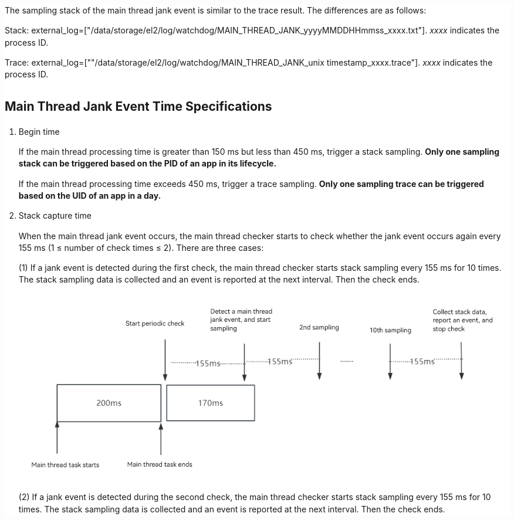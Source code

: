    The sampling stack of the main thread jank event is similar to the trace result. The differences are as follows:
   
   Stack:
   external_log=["/data/storage/el2/log/watchdog/MAIN_THREAD_JANK_yyyyMMDDHHmmss_xxxx.txt"]. *xxxx* indicates the process ID.
   
   Trace:
   external_log=[""/data/storage/el2/log/watchdog/MAIN_THREAD_JANK_unix timestamp_xxxx.trace"]. *xxxx* indicates the process ID.

## Main Thread Jank Event Time Specifications
1. Begin time

    If the main thread processing time is greater than 150 ms but less than 450 ms, trigger a stack sampling. **Only one sampling stack can be triggered based on the PID of an app in its lifecycle.**
  
    If the main thread processing time exceeds 450 ms, trigger a trace sampling. **Only one sampling trace can be triggered based on the UID of an app in a day.**

2. Stack capture time

    When the main thread jank event occurs, the main thread checker starts to check whether the jank event occurs again every 155 ms (1  ≤  number of check times  ≤  2). There are three cases:

    (1) If a jank event is detected during the first check, the main thread checker starts stack sampling every 155 ms for 10 times. The stack sampling data is collected and an event is reported at the next interval. Then the check ends. 
    
      ![Stack capture time example 1](figures/dump-stack1.PNG)

    (2) If a jank event is detected during the second check, the main thread checker starts stack sampling every 155 ms for 10 times. The stack sampling data is collected and an event is reported at the next interval. Then the check ends. 
    
